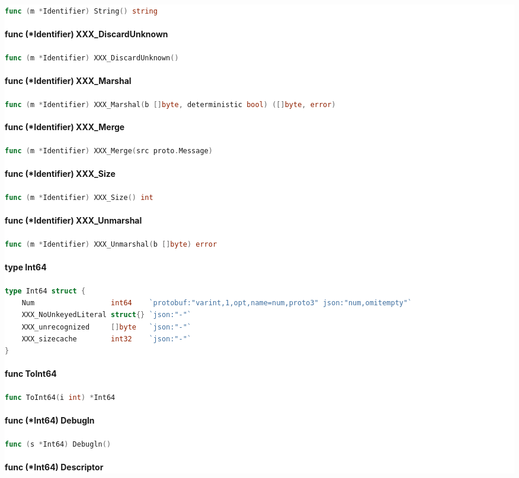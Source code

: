 ```go
func (m *Identifier) String() string
```

#### func (*Identifier) XXX_DiscardUnknown

```go
func (m *Identifier) XXX_DiscardUnknown()
```

#### func (*Identifier) XXX_Marshal

```go
func (m *Identifier) XXX_Marshal(b []byte, deterministic bool) ([]byte, error)
```

#### func (*Identifier) XXX_Merge

```go
func (m *Identifier) XXX_Merge(src proto.Message)
```

#### func (*Identifier) XXX_Size

```go
func (m *Identifier) XXX_Size() int
```

#### func (*Identifier) XXX_Unmarshal

```go
func (m *Identifier) XXX_Unmarshal(b []byte) error
```

#### type Int64

```go
type Int64 struct {
	Num                  int64    `protobuf:"varint,1,opt,name=num,proto3" json:"num,omitempty"`
	XXX_NoUnkeyedLiteral struct{} `json:"-"`
	XXX_unrecognized     []byte   `json:"-"`
	XXX_sizecache        int32    `json:"-"`
}
```


#### func  ToInt64

```go
func ToInt64(i int) *Int64
```

#### func (*Int64) Debugln

```go
func (s *Int64) Debugln()
```

#### func (*Int64) Descriptor
